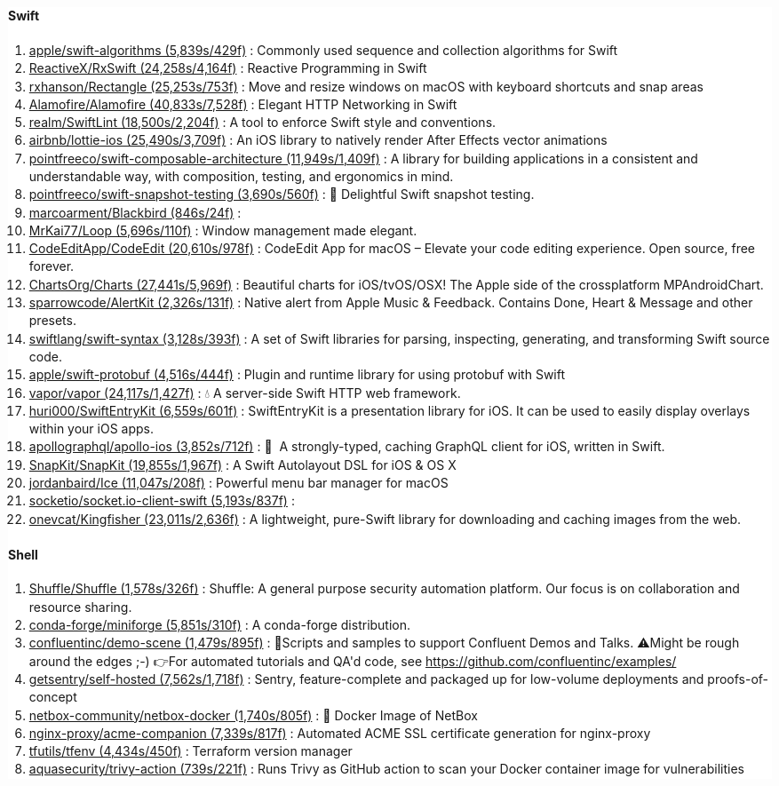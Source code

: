 #### Swift
1. [apple/swift-algorithms (5,839s/429f)](https://github.com/apple/swift-algorithms) : Commonly used sequence and collection algorithms for Swift
2. [ReactiveX/RxSwift (24,258s/4,164f)](https://github.com/ReactiveX/RxSwift) : Reactive Programming in Swift
3. [rxhanson/Rectangle (25,253s/753f)](https://github.com/rxhanson/Rectangle) : Move and resize windows on macOS with keyboard shortcuts and snap areas
4. [Alamofire/Alamofire (40,833s/7,528f)](https://github.com/Alamofire/Alamofire) : Elegant HTTP Networking in Swift
5. [realm/SwiftLint (18,500s/2,204f)](https://github.com/realm/SwiftLint) : A tool to enforce Swift style and conventions.
6. [airbnb/lottie-ios (25,490s/3,709f)](https://github.com/airbnb/lottie-ios) : An iOS library to natively render After Effects vector animations
7. [pointfreeco/swift-composable-architecture (11,949s/1,409f)](https://github.com/pointfreeco/swift-composable-architecture) : A library for building applications in a consistent and understandable way, with composition, testing, and ergonomics in mind.
8. [pointfreeco/swift-snapshot-testing (3,690s/560f)](https://github.com/pointfreeco/swift-snapshot-testing) : 📸 Delightful Swift snapshot testing.
9. [marcoarment/Blackbird (846s/24f)](https://github.com/marcoarment/Blackbird) : 
10. [MrKai77/Loop (5,696s/110f)](https://github.com/MrKai77/Loop) : Window management made elegant.
11. [CodeEditApp/CodeEdit (20,610s/978f)](https://github.com/CodeEditApp/CodeEdit) : CodeEdit App for macOS – Elevate your code editing experience. Open source, free forever.
12. [ChartsOrg/Charts (27,441s/5,969f)](https://github.com/ChartsOrg/Charts) : Beautiful charts for iOS/tvOS/OSX! The Apple side of the crossplatform MPAndroidChart.
13. [sparrowcode/AlertKit (2,326s/131f)](https://github.com/sparrowcode/AlertKit) : Native alert from Apple Music & Feedback. Contains Done, Heart & Message and other presets.
14. [swiftlang/swift-syntax (3,128s/393f)](https://github.com/swiftlang/swift-syntax) : A set of Swift libraries for parsing, inspecting, generating, and transforming Swift source code.
15. [apple/swift-protobuf (4,516s/444f)](https://github.com/apple/swift-protobuf) : Plugin and runtime library for using protobuf with Swift
16. [vapor/vapor (24,117s/1,427f)](https://github.com/vapor/vapor) : 💧 A server-side Swift HTTP web framework.
17. [huri000/SwiftEntryKit (6,559s/601f)](https://github.com/huri000/SwiftEntryKit) : SwiftEntryKit is a presentation library for iOS. It can be used to easily display overlays within your iOS apps.
18. [apollographql/apollo-ios (3,852s/712f)](https://github.com/apollographql/apollo-ios) : 📱  A strongly-typed, caching GraphQL client for iOS, written in Swift.
19. [SnapKit/SnapKit (19,855s/1,967f)](https://github.com/SnapKit/SnapKit) : A Swift Autolayout DSL for iOS & OS X
20. [jordanbaird/Ice (11,047s/208f)](https://github.com/jordanbaird/Ice) : Powerful menu bar manager for macOS
21. [socketio/socket.io-client-swift (5,193s/837f)](https://github.com/socketio/socket.io-client-swift) : 
22. [onevcat/Kingfisher (23,011s/2,636f)](https://github.com/onevcat/Kingfisher) : A lightweight, pure-Swift library for downloading and caching images from the web.

#### Shell
1. [Shuffle/Shuffle (1,578s/326f)](https://github.com/Shuffle/Shuffle) : Shuffle: A general purpose security automation platform. Our focus is on collaboration and resource sharing.
2. [conda-forge/miniforge (5,851s/310f)](https://github.com/conda-forge/miniforge) : A conda-forge distribution.
3. [confluentinc/demo-scene (1,479s/895f)](https://github.com/confluentinc/demo-scene) : 👾Scripts and samples to support Confluent Demos and Talks. ⚠️Might be rough around the edges ;-) 👉For automated tutorials and QA'd code, see https://github.com/confluentinc/examples/
4. [getsentry/self-hosted (7,562s/1,718f)](https://github.com/getsentry/self-hosted) : Sentry, feature-complete and packaged up for low-volume deployments and proofs-of-concept
5. [netbox-community/netbox-docker (1,740s/805f)](https://github.com/netbox-community/netbox-docker) : 🐳 Docker Image of NetBox
6. [nginx-proxy/acme-companion (7,339s/817f)](https://github.com/nginx-proxy/acme-companion) : Automated ACME SSL certificate generation for nginx-proxy
7. [tfutils/tfenv (4,434s/450f)](https://github.com/tfutils/tfenv) : Terraform version manager
8. [aquasecurity/trivy-action (739s/221f)](https://github.com/aquasecurity/trivy-action) : Runs Trivy as GitHub action to scan your Docker container image for vulnerabilities